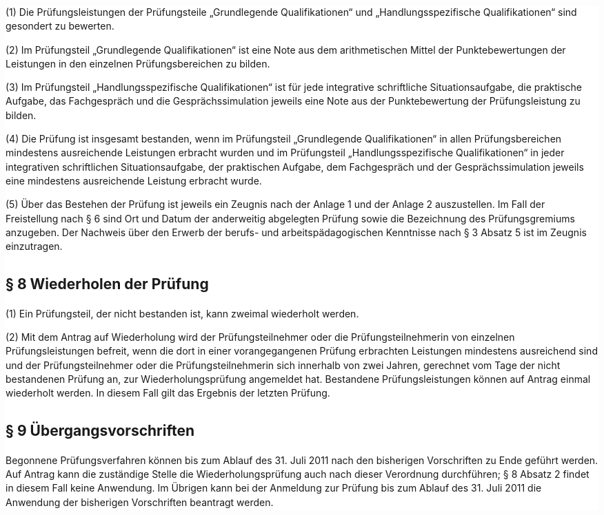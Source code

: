 (1) Die Prüfungsleistungen der Prüfungsteile „Grundlegende
Qualifikationen“ und „Handlungsspezifische Qualifikationen“ sind
gesondert zu bewerten.

(2) Im Prüfungsteil „Grundlegende Qualifikationen“ ist eine Note aus
dem arithmetischen Mittel der Punktebewertungen der Leistungen in den
einzelnen Prüfungsbereichen zu bilden.

(3) Im Prüfungsteil „Handlungsspezifische Qualifikationen“ ist für
jede integrative schriftliche Situationsaufgabe, die praktische
Aufgabe, das Fachgespräch und die Gesprächssimulation jeweils eine
Note aus der Punktebewertung der Prüfungsleistung zu bilden.

(4) Die Prüfung ist insgesamt bestanden, wenn im Prüfungsteil
„Grundlegende Qualifikationen“ in allen Prüfungsbereichen mindestens
ausreichende Leistungen erbracht wurden und im Prüfungsteil
„Handlungsspezifische Qualifikationen“ in jeder integrativen
schriftlichen Situationsaufgabe, der praktischen Aufgabe, dem
Fachgespräch und der Gesprächssimulation jeweils eine mindestens
ausreichende Leistung erbracht wurde.

(5) Über das Bestehen der Prüfung ist jeweils ein Zeugnis nach der
Anlage 1 und der Anlage 2 auszustellen. Im Fall der Freistellung nach
§ 6 sind Ort und Datum der anderweitig abgelegten Prüfung sowie die
Bezeichnung des Prüfungsgremiums anzugeben. Der Nachweis über den
Erwerb der berufs- und arbeitspädagogischen Kenntnisse nach § 3 Absatz
5 ist im Zeugnis einzutragen.


## § 8 Wiederholen der Prüfung

(1) Ein Prüfungsteil, der nicht bestanden ist, kann zweimal wiederholt
werden.

(2) Mit dem Antrag auf Wiederholung wird der Prüfungsteilnehmer oder
die Prüfungsteilnehmerin von einzelnen Prüfungsleistungen befreit,
wenn die dort in einer vorangegangenen Prüfung erbrachten Leistungen
mindestens ausreichend sind und der Prüfungsteilnehmer oder die
Prüfungsteilnehmerin sich innerhalb von zwei Jahren, gerechnet vom
Tage der nicht bestandenen Prüfung an, zur Wiederholungsprüfung
angemeldet hat. Bestandene Prüfungsleistungen können auf Antrag einmal
wiederholt werden. In diesem Fall gilt das Ergebnis der letzten
Prüfung.


## § 9 Übergangsvorschriften

Begonnene Prüfungsverfahren können bis zum Ablauf des 31. Juli 2011
nach den bisherigen Vorschriften zu Ende geführt werden. Auf Antrag
kann die zuständige Stelle die Wiederholungsprüfung auch nach dieser
Verordnung durchführen; § 8 Absatz 2 findet in diesem Fall keine
Anwendung. Im Übrigen kann bei der Anmeldung zur Prüfung bis zum
Ablauf des 31. Juli 2011 die Anwendung der bisherigen Vorschriften
beantragt werden.
